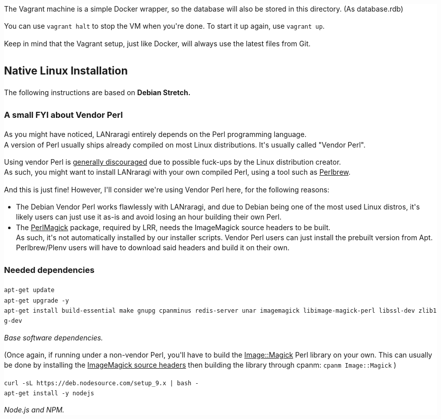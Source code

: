 The Vagrant machine is a simple Docker wrapper, so the database will also be stored in this directory. (As database.rdb)

You can use `` vagrant halt `` to stop the VM when you're done. To start it up again, use `` vagrant up ``.

Keep in mind that the Vagrant setup, just like Docker, will always use the latest files from Git.

## Native Linux Installation

The following instructions are based on **Debian Stretch.**

### A small FYI about Vendor Perl

As you might have noticed, LANraragi entirely depends on the Perl programming language.  
A version of Perl usually ships already compiled on most Linux distributions. It's usually called "Vendor Perl".  

Using vendor Perl is [generally discouraged](http://www.modernperlbooks.com/mt/2012/01/avoiding-the-vendor-perl-fad-diet.html) due to possible fuck-ups by the Linux distribution creator.  
As such, you might want to install LANraragi with your own compiled Perl, using a tool such as [Perlbrew](https://perlbrew.pl/).  

And this is just fine! However, I'll consider we're using Vendor Perl here, for the following reasons:  
* The Debian Vendor Perl works flawlessly with LANraragi, and due to Debian being one of the most used Linux distros, it's likely users can just use it as-is and avoid losing an hour building their own Perl.  
* The [PerlMagick](http://search.cpan.org/~jcristy/PerlMagick-6.89-1/Magick.pm) package, required by LRR, needs the ImageMagick source headers to be built.  
As such, it's not automatically installed by our installer scripts. Vendor Perl users can just install the prebuilt version from Apt. Perlbrew/Plenv users will have to download said headers and build it on their own.

### Needed dependencies

```  
apt-get update
apt-get upgrade -y
apt-get install build-essential make gnupg cpanminus redis-server unar imagemagick libimage-magick-perl libssl-dev zlib1g-dev
```  
_Base software dependencies._  

(Once again, if running under a non-vendor Perl, you'll have to build the [Image::Magick](http://search.cpan.org/~jcristy/PerlMagick-6.89-1/Magick.pm) Perl library on your own. This can usually be done by installing the [ImageMagick source headers](https://packages.debian.org/wheezy/armhf/libdevel/libmagickcore-dev) then building the library through cpanm: `cpanm Image::Magick` )


```  
curl -sL https://deb.nodesource.com/setup_9.x | bash -
apt-get install -y nodejs
```  
_Node.js and NPM._
